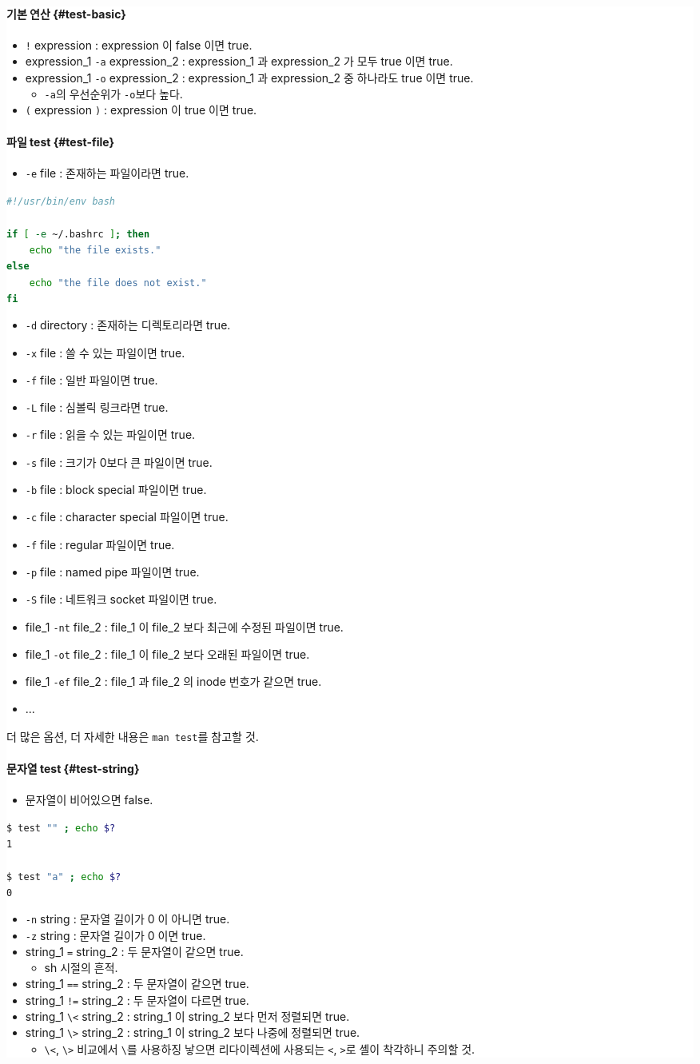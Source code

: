#### 기본 연산 {#test-basic}

- `!` expression : expression 이 false 이면 true.
- expression_1 `-a` expression_2 : expression_1 과 expression_2 가 모두 true 이면 true.
- expression_1 `-o` expression_2 : expression_1 과 expression_2 중 하나라도 true 이면 true.
    - `-a`의 우선순위가 `-o`보다 높다.
- `(` expression `)` : expression 이 true 이면 true.

#### 파일 test {#test-file}

- `-e` file : 존재하는 파일이라면 true.

```bash
#!/usr/bin/env bash

if [ -e ~/.bashrc ]; then
    echo "the file exists."
else
    echo "the file does not exist."
fi
```

- `-d` directory : 존재하는 디렉토리라면 true.
- `-x` file : 쓸 수 있는 파일이면 true.
- `-f` file : 일반 파일이면 true.
- `-L` file : 심볼릭 링크라면 true.
- `-r` file : 읽을 수 있는 파일이면 true.
- `-s` file : 크기가 0보다 큰 파일이면 true.
- `-b` file : block special 파일이면 true.
- `-c` file : character special 파일이면 true.
- `-f` file : regular 파일이면 true.
- `-p` file : named pipe 파일이면 true.
- `-S` file : 네트워크 socket 파일이면 true.

- file_1 `-nt` file_2 : file_1 이 file_2 보다 최근에 수정된 파일이면 true.
- file_1 `-ot` file_2 : file_1 이 file_2 보다 오래된 파일이면 true.
- file_1 `-ef` file_2 : file_1 과 file_2 의 inode 번호가 같으면 true.
- ...

더 많은 옵션, 더 자세한 내용은 `man test`를 참고할 것.

#### 문자열 test {#test-string}

- 문자열이 비어있으면 false.

```bash
$ test "" ; echo $?
1

$ test "a" ; echo $?
0
```

- `-n` string : 문자열 길이가 0 이 아니면 true.
- `-z` string : 문자열 길이가 0 이면 true.
- string_1 `=` string_2 : 두 문자열이 같으면 true.
    - sh 시절의 흔적.
- string_1 `==` string_2 : 두 문자열이 같으면 true.
- string_1 `!=` string_2 : 두 문자열이 다르면 true.
- string_1 `\<` string_2 : string_1 이 string_2 보다 먼저 정렬되면 true.
- string_1 `\>` string_2 : string_1 이 string_2 보다 나중에 정렬되면 true.
    - `\<`, `\>` 비교에서 `\`를 사용하징 낳으면 리다이렉션에 사용되는 `<`, `>`로 셸이 착각하니 주의할 것.


[^why-colon]: `:`는 항상 성공으로 끝나는(항상 true) no operation 이다.